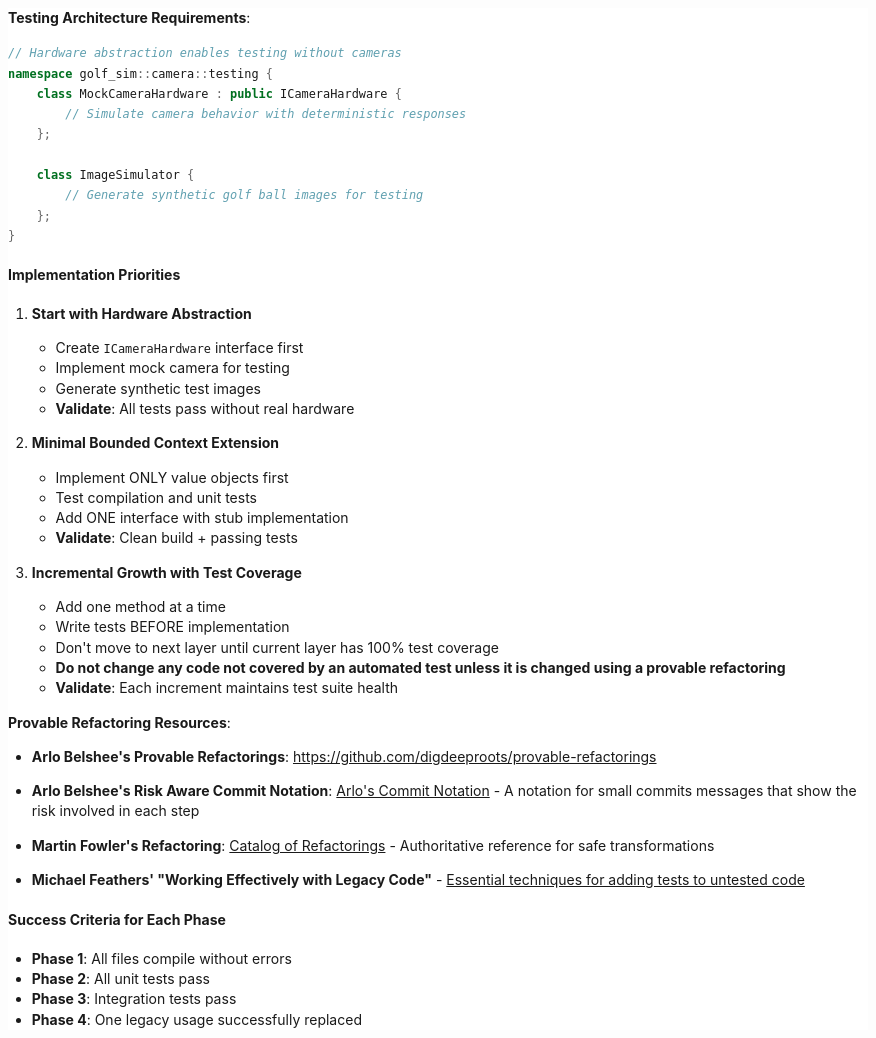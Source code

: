 **Testing Architecture Requirements**:
```cpp
// Hardware abstraction enables testing without cameras
namespace golf_sim::camera::testing {
    class MockCameraHardware : public ICameraHardware {
        // Simulate camera behavior with deterministic responses
    };
    
    class ImageSimulator {
        // Generate synthetic golf ball images for testing
    };
}
```

#### Implementation Priorities

1. **Start with Hardware Abstraction**
   - Create `ICameraHardware` interface first
   - Implement mock camera for testing
   - Generate synthetic test images
   - **Validate**: All tests pass without real hardware

2. **Minimal Bounded Context Extension**
   - Implement ONLY value objects first
   - Test compilation and unit tests
   - Add ONE interface with stub implementation
   - **Validate**: Clean build + passing tests

3. **Incremental Growth with Test Coverage**
   - Add one method at a time
   - Write tests BEFORE implementation
   - Don't move to next layer until current layer has 100% test coverage
   - **Do not change any code not covered by an automated test unless it is changed using a provable refactoring**
   - **Validate**: Each increment maintains test suite health

**Provable Refactoring Resources**:
- **Arlo Belshee's Provable Refactorings**: 
https://github.com/digdeeproots/provable-refactorings

- **Arlo Belshee's Risk Aware Commit Notation**: 
[Arlo's Commit Notation](https://github.com/RefactoringCombos/ArlosCommitNotation) - A notation for small commits messages that show the risk involved in each step

- **Martin Fowler's Refactoring**: [Catalog of Refactorings](https://refactoring.com/catalog/) - Authoritative reference for safe transformations

- **Michael Feathers' "Working Effectively with Legacy Code"** - [Essential techniques for adding tests to untested code](https://archive.org/details/working-effectively-with-legacy-code)

#### Success Criteria for Each Phase
- **Phase 1**: All files compile without errors
- **Phase 2**: All unit tests pass
- **Phase 3**: Integration tests pass  
- **Phase 4**: One legacy usage successfully replaced
